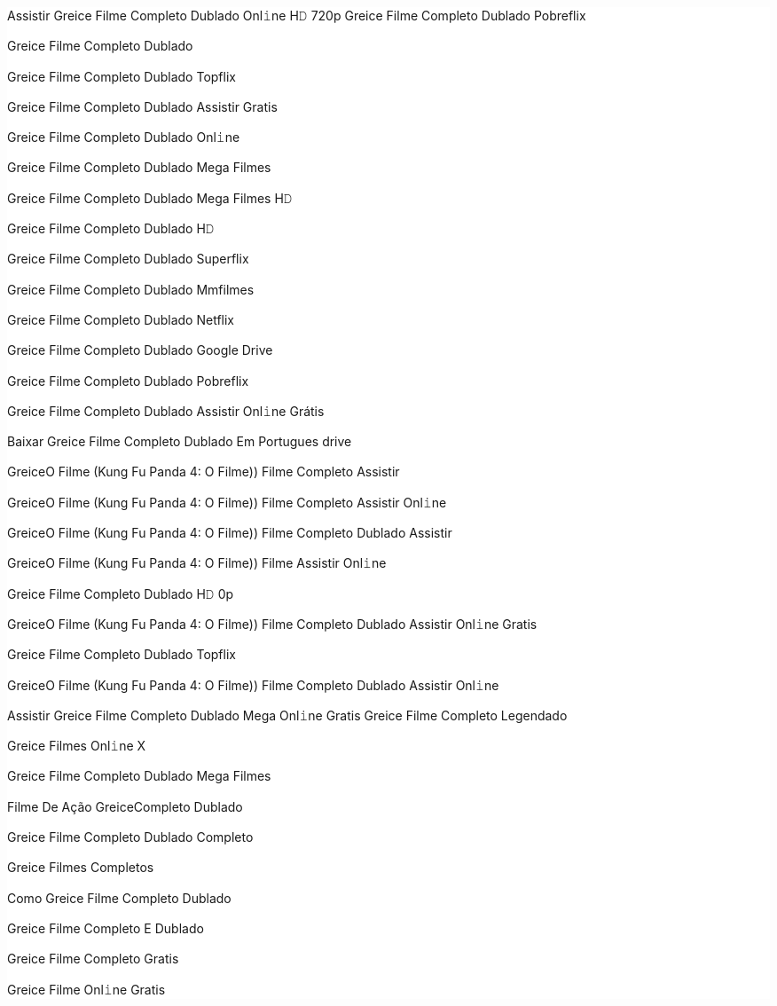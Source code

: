Assistir Greice Filme Completo Dublado Onl𝚒ne H𝙳 720p Greice Filme Completo Dublado Pobreflix

Greice Filme Completo Dublado

Greice Filme Completo Dublado Topflix

Greice Filme Completo Dublado Assistir Gratis

Greice Filme Completo Dublado Onl𝚒ne

Greice Filme Completo Dublado Mega Filmes

Greice Filme Completo Dublado Mega Filmes H𝙳

Greice Filme Completo Dublado H𝙳

Greice Filme Completo Dublado Superflix

Greice Filme Completo Dublado Mmfilmes

Greice Filme Completo Dublado Netflix

Greice Filme Completo Dublado Google Drive

Greice Filme Completo Dublado Pobreflix

Greice Filme Completo Dublado Assistir Onl𝚒ne Grátis

Baixar Greice Filme Completo Dublado Em Portugues drive

GreiceO Filme (Kung Fu Panda 4: O Filme)) Filme Completo Assistir

GreiceO Filme (Kung Fu Panda 4: O Filme)) Filme Completo Assistir Onl𝚒ne

GreiceO Filme (Kung Fu Panda 4: O Filme)) Filme Completo Dublado Assistir

GreiceO Filme (Kung Fu Panda 4: O Filme)) Filme Assistir Onl𝚒ne

Greice Filme Completo Dublado H𝙳 0p

GreiceO Filme (Kung Fu Panda 4: O Filme)) Filme Completo Dublado Assistir Onl𝚒ne Gratis

Greice Filme Completo Dublado Topflix

GreiceO Filme (Kung Fu Panda 4: O Filme)) Filme Completo Dublado Assistir Onl𝚒ne

Assistir Greice Filme Completo Dublado Mega Onl𝚒ne Gratis Greice Filme Completo Legendado

Greice Filmes Onl𝚒ne X

Greice Filme Completo Dublado Mega Filmes

Filme De Ação GreiceCompleto Dublado

Greice Filme Completo Dublado Completo

Greice Filmes Completos

Como Greice Filme Completo Dublado

Greice Filme Completo E Dublado

Greice Filme Completo Gratis

Greice Filme Onl𝚒ne Gratis
